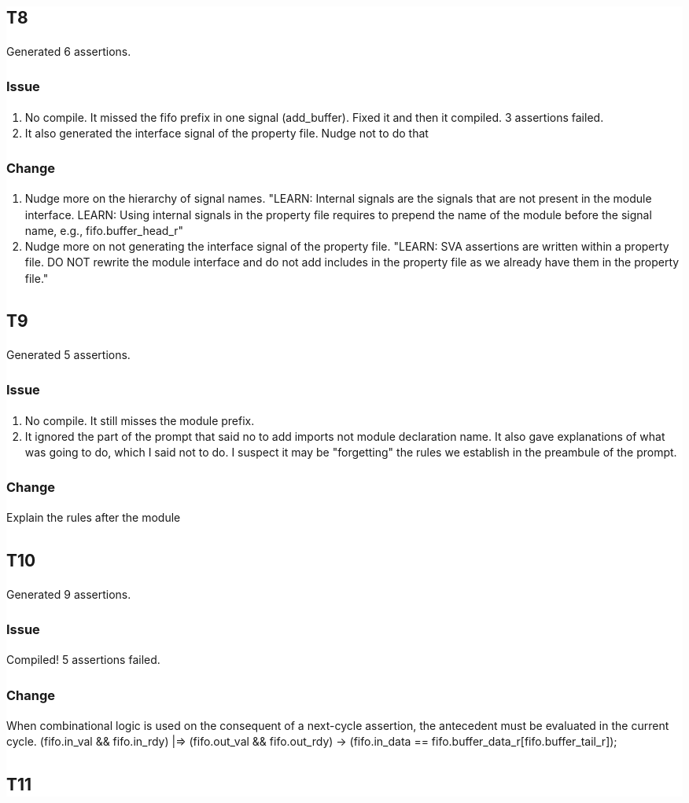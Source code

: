 ## T8

Generated 6 assertions.

### Issue
1. No compile. It missed the fifo prefix in one signal (add_buffer). Fixed it and then it compiled. 3 assertions failed.
2. It also generated the interface signal of the property file. Nudge not to do that

### Change

1. Nudge more on the hierarchy of signal names. "LEARN: Internal signals are the signals that are not present in the module interface.
LEARN: Using internal signals in the property file requires to prepend the name of the module before the signal name, e.g., fifo.buffer_head_r"
2. Nudge more on not generating the interface signal of the property file. "LEARN: SVA assertions are written within a property file. DO NOT rewrite the module interface and do not add includes in the property file as we already have them in the property file."



## T9

Generated 5 assertions.

### Issue

1. No compile. It still misses the module prefix.
2. It ignored the part of the prompt that said no to add imports not module declaration name. It also gave explanations of what was going to do, which I said not to do.
I suspect it may be "forgetting" the rules we establish in the preambule of the prompt.

### Change

Explain the rules after the module


## T10

Generated 9 assertions.

### Issue
Compiled! 5 assertions failed.

### Change

When combinational logic is used on the consequent of a next-cycle assertion, the antecedent must be evaluated in the current cycle.
(fifo.in_val && fifo.in_rdy) |=> (fifo.out_val && fifo.out_rdy) -> (fifo.in_data == fifo.buffer_data_r[fifo.buffer_tail_r]);


## T11
